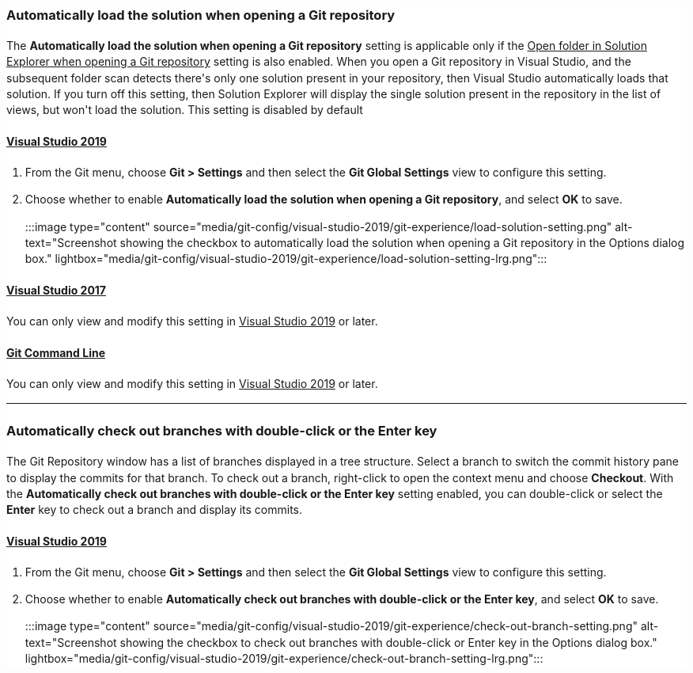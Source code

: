 
### Automatically load the solution when opening a Git repository

The **Automatically load the solution when opening a Git repository** setting is applicable only if the [Open folder in Solution Explorer when opening a Git repository](#open-folder-in-solution-explorer-when-opening-a-git-repository) setting is also enabled. When you open a Git repository in Visual Studio, and the subsequent folder scan detects there's only one solution present in your repository, then Visual Studio automatically loads that solution. If you turn off this setting, then Solution Explorer will display the single solution present in the repository in the list of views, but won't load the solution. This setting is disabled by default

#### [Visual Studio 2019](#tab/visual-studio-2019/)

1. From the Git menu, choose **Git > Settings** and then select the **Git Global Settings** view to configure this setting.

1. Choose whether to enable **Automatically load the solution when opening a Git repository**, and select **OK** to save.
  
    :::image type="content" source="media/git-config/visual-studio-2019/git-experience/load-solution-setting.png" alt-text="Screenshot showing the checkbox to automatically load the solution when opening a Git repository in the Options dialog box." lightbox="media/git-config/visual-studio-2019/git-experience/load-solution-setting-lrg.png":::

#### [Visual Studio 2017](#tab/visual-studio-2017/)

You can only view and modify this setting in [Visual Studio 2019](git-config.md?tabs=visual-studio-2019#automatically-load-the-solution-when-opening-a-git-repository) or later.

#### [Git Command Line](#tab/git-command-line/)

You can only view and modify this setting in [Visual Studio 2019](git-config.md?tabs=visual-studio-2019#automatically-load-the-solution-when-opening-a-git-repository) or later.

* * *


### Automatically check out branches with double-click or the Enter key

The Git Repository window has a list of branches displayed in a tree structure. Select a branch to switch the commit history pane to display the commits for that branch. To check out a branch, right-click to open the context menu and choose **Checkout**. With the **Automatically check out branches with double-click or the Enter key** setting enabled, you can double-click or select the **Enter** key to check out a branch and display its commits.

#### [Visual Studio 2019](#tab/visual-studio-2019/)

1. From the Git menu, choose **Git > Settings** and then select the **Git Global Settings** view to configure this setting.

1. Choose whether to enable **Automatically check out branches with double-click or the Enter key**, and select **OK** to save.
  
    :::image type="content" source="media/git-config/visual-studio-2019/git-experience/check-out-branch-setting.png" alt-text="Screenshot showing the checkbox to check out branches with double-click or Enter key in the Options dialog box." lightbox="media/git-config/visual-studio-2019/git-experience/check-out-branch-setting-lrg.png":::
